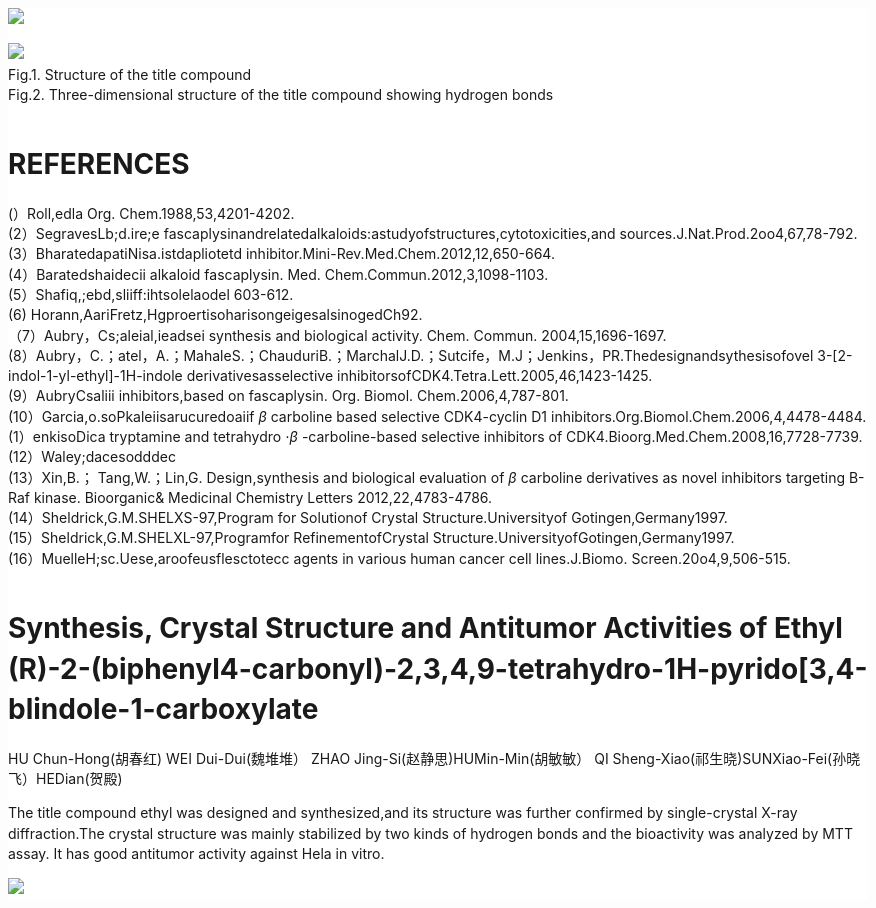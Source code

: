 ![](images/29f5cc8acd4b2ea984d340642881e8676b47b6cb0ebc981907fcd1949d924113.jpg)

![](images/c2db240ed01247d4783226c3be857a0e3885abcd7435e5d7310c733c0a5b73da.jpg)  
Fig.1. Structure of the title compound   
Fig.2. Three-dimensional structure of the title compound showing hydrogen bonds

# REFERENCES

(）Roll,edla Org. Chem.1988,53,4201-4202.   
(2）SegravesLb;d.ire;e fascaplysinandrelatedalkaloids:astudyofstructures,cytotoxicities,and sources.J.Nat.Prod.2oo4,67,78-792.   
(3）BharatedapatiNisa.istdapliotetd inhibitor.Mini-Rev.Med.Chem.2012,12,650-664.   
(4）Baratedshaidecii alkaloid fascaplysin. Med. Chem.Commun.2012,3,1098-1103.   
(5）Shafiq,;ebd,sliiff:ihtsolelaodel 603-612.   
(6) Horann,AariFretz,HgproertisoharisongeigesalsinogedCh92.   
（7）Aubry，Cs;aleial,ieadsei synthesis and biological activity. Chem. Commun. 2004,15,1696-1697.   
(8）Aubry，C.；atel，A.；MahaleS.；ChauduriB.；MarchalJ.D.；Sutcife，M.J；Jenkins，PR.Thedesignandsythesisofovel 3-[2-indol-1-yl-ethyl]-1H-indole derivativesasselective inhibitorsofCDK4.Tetra.Lett.2005,46,1423-1425.   
(9）AubryCsaliii inhibitors,based on fascaplysin. Org. Biomol. Chem.2006,4,787-801.   
(10）Garcia,o.soPkaleiisarucuredoaiif $\beta$ carboline based selective CDK4-cyclin D1 inhibitors.Org.Biomol.Chem.2006,4,4478-4484.   
(1）enkisoDica tryptamine and tetrahydro $\cdot \beta$ -carboline-based selective inhibitors of CDK4.Bioorg.Med.Chem.2008,16,7728-7739.   
(12）Waley;dacesodddec   
(13）Xin,B.； Tang,W.；Lin,G. Design,synthesis and biological evaluation of $\beta$ carboline derivatives as novel inhibitors targeting B-Raf kinase. Bioorganic& Medicinal Chemistry Letters 2012,22,4783-4786.   
(14）Sheldrick,G.M.SHELXS-97,Program for Solutionof Crystal Structure.Universityof Gotingen,Germany1997.   
(15）Sheldrick,G.M.SHELXL-97,Programfor RefinementofCrystal Structure.UniversityofGotingen,Germany1997.   
(16）MuelleH;sc.Uese,aroofeusflesctotecc agents in various human cancer cell lines.J.Biomo. Screen.20o4,9,506-515.

# Synthesis, Crystal Structure and Antitumor Activities of Ethyl (R)-2-(biphenyl4-carbonyl)-2,3,4,9-tetrahydro-1H-pyrido[3,4-blindole-1-carboxylate

HU Chun-Hong(胡春红) WEI Dui-Dui(魏堆堆） ZHAO Jing-Si(赵静思)HUMin-Min(胡敏敏） QI Sheng-Xiao(祁生晓)SUNXiao-Fei(孙晓飞）HEDian(贺殿)

The title compound ethyl was designed and synthesized,and its structure was further confirmed by single-crystal X-ray diffraction.The crystal structure was mainly stabilized by two kinds of hydrogen bonds and the bioactivity was analyzed by MTT assay. It has good antitumor activity against Hela in vitro.

![](images/a9f4cc67ea2986443aadebe07f90826e00f0968b8bf772c4b8121bd7fdee59ee.jpg)
